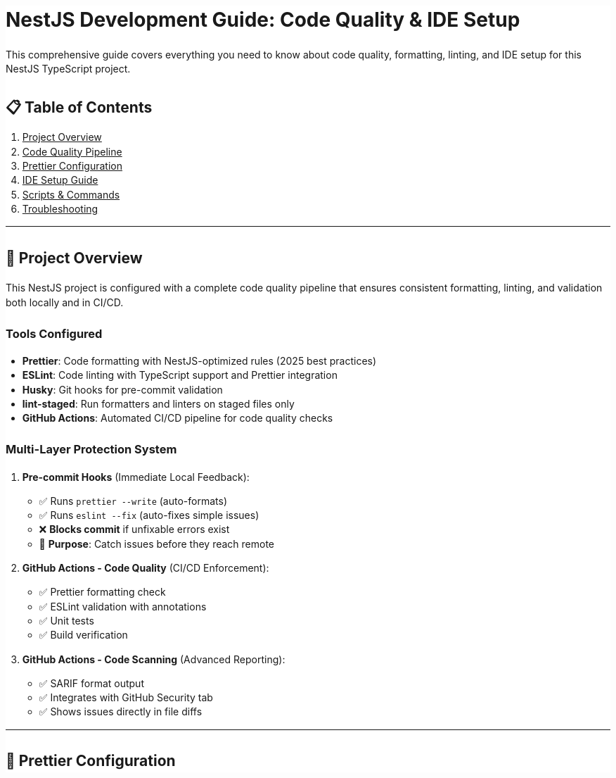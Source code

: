 # NestJS Development Guide: Code Quality & IDE Setup

This comprehensive guide covers everything you need to know about code quality, formatting, linting, and IDE setup for this NestJS TypeScript project.

## 📋 Table of Contents

1. [Project Overview](#project-overview)
2. [Code Quality Pipeline](#code-quality-pipeline)
3. [Prettier Configuration](#prettier-configuration)
4. [IDE Setup Guide](#ide-setup-guide)
5. [Scripts & Commands](#scripts--commands)
6. [Troubleshooting](#troubleshooting)

---

## 🚀 Project Overview

This NestJS project is configured with a complete code quality pipeline that ensures consistent formatting, linting, and validation both locally and in CI/CD.

### Tools Configured

- **Prettier**: Code formatting with NestJS-optimized rules (2025 best practices)
- **ESLint**: Code linting with TypeScript support and Prettier integration
- **Husky**: Git hooks for pre-commit validation
- **lint-staged**: Run formatters and linters on staged files only
- **GitHub Actions**: Automated CI/CD pipeline for code quality checks

### Multi-Layer Protection System

1. **Pre-commit Hooks** (Immediate Local Feedback):
   - ✅ Runs `prettier --write` (auto-formats)
   - ✅ Runs `eslint --fix` (auto-fixes simple issues)
   - ❌ **Blocks commit** if unfixable errors exist
   - 🎯 **Purpose**: Catch issues before they reach remote

2. **GitHub Actions - Code Quality** (CI/CD Enforcement):
   - ✅ Prettier formatting check
   - ✅ ESLint validation with annotations
   - ✅ Unit tests
   - ✅ Build verification

3. **GitHub Actions - Code Scanning** (Advanced Reporting):
   - ✅ SARIF format output
   - ✅ Integrates with GitHub Security tab
   - ✅ Shows issues directly in file diffs

---

## 🎨 Prettier Configuration
